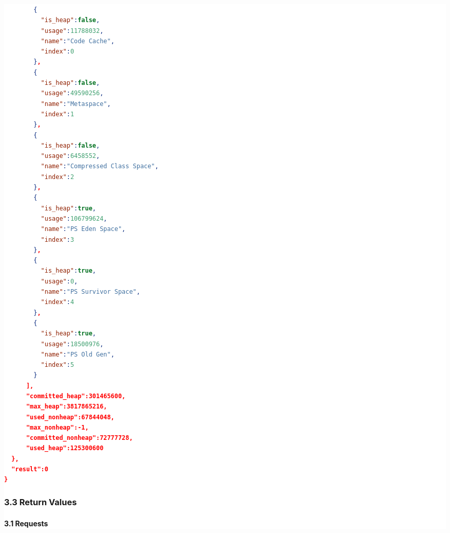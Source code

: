 ```json
        {
          "is_heap":false,
          "usage":11788032,
          "name":"Code Cache",
          "index":0
        },
        {
          "is_heap":false,
          "usage":49590256,
          "name":"Metaspace",
          "index":1
        },
        {
          "is_heap":false,
          "usage":6458552,
          "name":"Compressed Class Space",
          "index":2
        },
        {
          "is_heap":true,
          "usage":106799624,
          "name":"PS Eden Space",
          "index":3
        },
        {
          "is_heap":true,
          "usage":0,
          "name":"PS Survivor Space",
          "index":4
        },
        {
          "is_heap":true,
          "usage":18500976,
          "name":"PS Old Gen",
          "index":5
        }
      ],
      "committed_heap":301465600,
      "max_heap":3817865216,
      "used_nonheap":67844048,
      "max_nonheap":-1,
      "committed_nonheap":72777728,
      "used_heap":125300600
  },
  "result":0
}
```

### 3.3 Return Values

#### 3.1 Requests
